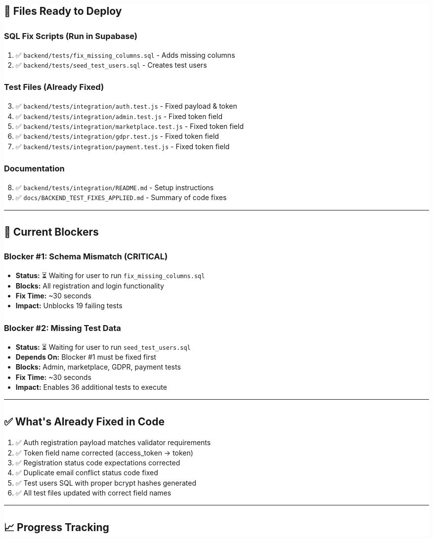 
## 📝 Files Ready to Deploy

### SQL Fix Scripts (Run in Supabase)
1. ✅ `backend/tests/fix_missing_columns.sql` - Adds missing columns
2. ✅ `backend/tests/seed_test_users.sql` - Creates test users

### Test Files (Already Fixed)
3. ✅ `backend/tests/integration/auth.test.js` - Fixed payload & token
4. ✅ `backend/tests/integration/admin.test.js` - Fixed token field
5. ✅ `backend/tests/integration/marketplace.test.js` - Fixed token field
6. ✅ `backend/tests/integration/gdpr.test.js` - Fixed token field
7. ✅ `backend/tests/integration/payment.test.js` - Fixed token field

### Documentation
8. ✅ `backend/tests/integration/README.md` - Setup instructions
9. ✅ `docs/BACKEND_TEST_FIXES_APPLIED.md` - Summary of code fixes

---

## 🎯 Current Blockers

### Blocker #1: Schema Mismatch (CRITICAL)
- **Status:** ⏳ Waiting for user to run `fix_missing_columns.sql`
- **Blocks:** All registration and login functionality
- **Fix Time:** ~30 seconds
- **Impact:** Unblocks 19 failing tests

### Blocker #2: Missing Test Data
- **Status:** ⏳ Waiting for user to run `seed_test_users.sql`
- **Depends On:** Blocker #1 must be fixed first
- **Blocks:** Admin, marketplace, GDPR, payment tests
- **Fix Time:** ~30 seconds
- **Impact:** Enables 36 additional tests to execute

---

## ✅ What's Already Fixed in Code

1. ✅ Auth registration payload matches validator requirements
2. ✅ Token field name corrected (access_token → token)
3. ✅ Registration status code expectations corrected
4. ✅ Duplicate email conflict status code fixed
5. ✅ Test users SQL with proper bcrypt hashes generated
6. ✅ All test files updated with correct field names

---

## 📈 Progress Tracking
